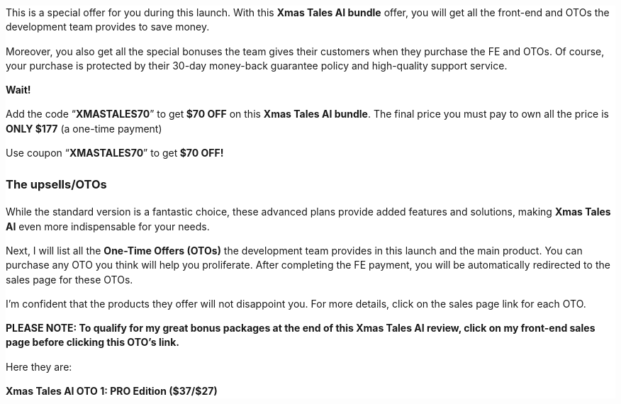 <p data-w-id="438358a2-76ef-c4f2-0b2c-1eca1844d43a" data-wf-id="[&quot;438358a2-76ef-c4f2-0b2c-1eca1844d43a&quot;]" data-automation-id="dyn-item-post-body-input">This is a special offer for you during this launch. With this <strong data-w-id="77f33dbc-9f57-3e6a-c0fc-4820279386cb" data-wf-id="[&quot;77f33dbc-9f57-3e6a-c0fc-4820279386cb&quot;]" data-automation-id="dyn-item-post-body-input">Xmas Tales AI bundle</strong> offer, you will get all the front-end and OTOs the development team provides to save money.</p>
<p data-w-id="984d1373-175d-ded6-e7cf-f5b81c6aab86" data-wf-id="[&quot;984d1373-175d-ded6-e7cf-f5b81c6aab86&quot;]" data-automation-id="dyn-item-post-body-input">Moreover, you also get all the special bonuses the team gives their customers when they purchase the FE and OTOs. Of course, your purchase is protected by their 30-day money-back guarantee policy and high-quality support service.</p>
<p data-w-id="407e593b-0dd8-e93f-14f8-d6eeceb33638" data-wf-id="[&quot;407e593b-0dd8-e93f-14f8-d6eeceb33638&quot;]" data-automation-id="dyn-item-post-body-input"><strong data-w-id="7ffc9180-93ee-4843-3351-3009443a20b1" data-wf-id="[&quot;7ffc9180-93ee-4843-3351-3009443a20b1&quot;]" data-automation-id="dyn-item-post-body-input">Wait!</strong></p>
<p data-w-id="20d6851c-13c9-eb0f-271c-7fe2a00b0314" data-wf-id="[&quot;20d6851c-13c9-eb0f-271c-7fe2a00b0314&quot;]" data-automation-id="dyn-item-post-body-input">Add the code “<strong data-w-id="1691d38a-9018-3115-7b3a-f7db2f1ca800" data-wf-id="[&quot;1691d38a-9018-3115-7b3a-f7db2f1ca800&quot;]" data-automation-id="dyn-item-post-body-input">XMASTALES70</strong>” to get<strong data-w-id="3ae9558f-fb18-7150-0408-ed1cf8a6e329" data-wf-id="[&quot;3ae9558f-fb18-7150-0408-ed1cf8a6e329&quot;]" data-automation-id="dyn-item-post-body-input"> $70 OFF</strong> on this <strong data-w-id="c5510cb1-bf68-5f03-ad1e-26170468a055" data-wf-id="[&quot;c5510cb1-bf68-5f03-ad1e-26170468a055&quot;]" data-automation-id="dyn-item-post-body-input">Xmas Tales AI bundle</strong>. The final price you must pay to own all the price is <strong data-w-id="acca6396-7034-3cbc-6050-3a257fb40a29" data-wf-id="[&quot;acca6396-7034-3cbc-6050-3a257fb40a29&quot;]" data-automation-id="dyn-item-post-body-input">ONLY $177</strong> (a one-time payment)</p>
<p data-w-id="751fc822-fc47-aa81-e08c-c4b4f38f3dcb" data-wf-id="[&quot;751fc822-fc47-aa81-e08c-c4b4f38f3dcb&quot;]" data-automation-id="dyn-item-post-body-input">Use coupon “<strong data-w-id="a3642c5d-2fb6-b80a-15b1-39b577535a02" data-wf-id="[&quot;a3642c5d-2fb6-b80a-15b1-39b577535a02&quot;]" data-automation-id="dyn-item-post-body-input">XMASTALES70</strong>” to get<strong data-w-id="66987f82-436b-e0aa-711d-0d1319b800d9" data-wf-id="[&quot;66987f82-436b-e0aa-711d-0d1319b800d9&quot;]" data-automation-id="dyn-item-post-body-input"> $70 OFF!</strong></p>
<h3 data-w-id="5b4a01fb-4047-58f7-95da-1da08bbfd722" data-wf-id="[&quot;5b4a01fb-4047-58f7-95da-1da08bbfd722&quot;]" data-automation-id="dyn-item-post-body-input">The upsells/OTOs</h3>
<p data-w-id="76a5c922-2561-8950-604e-9e9ea6bee566" data-wf-id="[&quot;76a5c922-2561-8950-604e-9e9ea6bee566&quot;]" data-automation-id="dyn-item-post-body-input">While the standard version is a fantastic choice, these advanced plans provide added features and solutions, making <strong data-w-id="4a8f7d64-aaea-6059-3fe9-b7050fc06157" data-wf-id="[&quot;4a8f7d64-aaea-6059-3fe9-b7050fc06157&quot;]" data-automation-id="dyn-item-post-body-input">Xmas Tales AI</strong> even more indispensable for your needs.</p>
<p data-w-id="8ded3380-8710-90c1-c6f7-72df1b9b0592" data-wf-id="[&quot;8ded3380-8710-90c1-c6f7-72df1b9b0592&quot;]" data-automation-id="dyn-item-post-body-input">Next, I will list all the <strong data-w-id="7211591a-dbff-965b-a472-b08dbf2aaea6" data-wf-id="[&quot;7211591a-dbff-965b-a472-b08dbf2aaea6&quot;]" data-automation-id="dyn-item-post-body-input">One-Time Offers (OTOs)</strong> the development team provides in this launch and the main product. You can purchase any OTO you think will help you proliferate. After completing the FE payment, you will be automatically redirected to the sales page for these OTOs.</p>
<p data-w-id="fafb823a-28d8-4280-5a4b-7bdf82fdc971" data-wf-id="[&quot;fafb823a-28d8-4280-5a4b-7bdf82fdc971&quot;]" data-automation-id="dyn-item-post-body-input">I’m confident that the products they offer will not disappoint you. For more details, click on the sales page link for each OTO.</p>
<p data-w-id="a5a46a5b-d9f8-dcce-285c-c8245c76b66d" data-wf-id="[&quot;a5a46a5b-d9f8-dcce-285c-c8245c76b66d&quot;]" data-automation-id="dyn-item-post-body-input"><strong data-w-id="1a498e84-6e02-a9f8-38d4-13237139344e" data-wf-id="[&quot;1a498e84-6e02-a9f8-38d4-13237139344e&quot;]" data-automation-id="dyn-item-post-body-input">PLEASE NOTE: To qualify for my great bonus packages at the end of this Xmas Tales AI review, click on my front-end sales page before clicking this OTO’s link.</strong></p>
<p data-w-id="6888169c-2cbd-8d7b-0d91-eb9126822397" data-wf-id="[&quot;6888169c-2cbd-8d7b-0d91-eb9126822397&quot;]" data-automation-id="dyn-item-post-body-input">Here they are:</p>
<p data-w-id="f9235e30-4d11-ca31-261e-5bafe83a4089" data-wf-id="[&quot;f9235e30-4d11-ca31-261e-5bafe83a4089&quot;]" data-automation-id="dyn-item-post-body-input"><strong data-w-id="f9109c1b-8172-a3f1-84d3-9959253e1296" data-wf-id="[&quot;f9109c1b-8172-a3f1-84d3-9959253e1296&quot;]" data-automation-id="dyn-item-post-body-input">Xmas Tales AI OTO 1: PRO Edition ($37/$27)</strong></p>